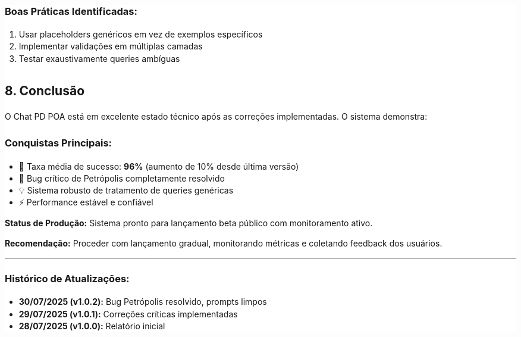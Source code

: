 ### Boas Práticas Identificadas:
1. Usar placeholders genéricos em vez de exemplos específicos
2. Implementar validações em múltiplas camadas
3. Testar exaustivamente queries ambíguas

## 8. Conclusão

O Chat PD POA está em excelente estado técnico após as correções implementadas. O sistema demonstra:

### Conquistas Principais:
- 🎯 Taxa média de sucesso: **96%** (aumento de 10% desde última versão)
- 🚀 Bug crítico de Petrópolis completamente resolvido
- 💡 Sistema robusto de tratamento de queries genéricas
- ⚡ Performance estável e confiável

**Status de Produção:** Sistema pronto para lançamento beta público com monitoramento ativo.

**Recomendação:** Proceder com lançamento gradual, monitorando métricas e coletando feedback dos usuários.

---

### Histórico de Atualizações:
- **30/07/2025 (v1.0.2):** Bug Petrópolis resolvido, prompts limpos
- **29/07/2025 (v1.0.1):** Correções críticas implementadas
- **28/07/2025 (v1.0.0):** Relatório inicial